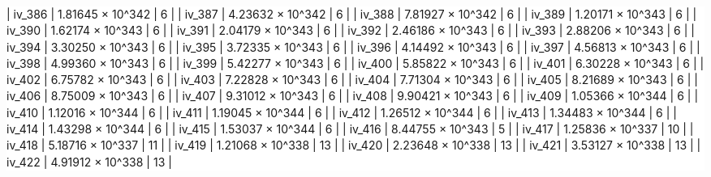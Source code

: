 | iv_386 | 1.81645 × 10^342 | 6 |
| iv_387 | 4.23632 × 10^342 | 6 |
| iv_388 | 7.81927 × 10^342 | 6 |
| iv_389 | 1.20171 × 10^343 | 6 |
| iv_390 | 1.62174 × 10^343 | 6 |
| iv_391 | 2.04179 × 10^343 | 6 |
| iv_392 | 2.46186 × 10^343 | 6 |
| iv_393 | 2.88206 × 10^343 | 6 |
| iv_394 | 3.30250 × 10^343 | 6 |
| iv_395 | 3.72335 × 10^343 | 6 |
| iv_396 | 4.14492 × 10^343 | 6 |
| iv_397 | 4.56813 × 10^343 | 6 |
| iv_398 | 4.99360 × 10^343 | 6 |
| iv_399 | 5.42277 × 10^343 | 6 |
| iv_400 | 5.85822 × 10^343 | 6 |
| iv_401 | 6.30228 × 10^343 | 6 |
| iv_402 | 6.75782 × 10^343 | 6 |
| iv_403 | 7.22828 × 10^343 | 6 |
| iv_404 | 7.71304 × 10^343 | 6 |
| iv_405 | 8.21689 × 10^343 | 6 |
| iv_406 | 8.75009 × 10^343 | 6 |
| iv_407 | 9.31012 × 10^343 | 6 |
| iv_408 | 9.90421 × 10^343 | 6 |
| iv_409 | 1.05366 × 10^344 | 6 |
| iv_410 | 1.12016 × 10^344 | 6 |
| iv_411 | 1.19045 × 10^344 | 6 |
| iv_412 | 1.26512 × 10^344 | 6 |
| iv_413 | 1.34483 × 10^344 | 6 |
| iv_414 | 1.43298 × 10^344 | 6 |
| iv_415 | 1.53037 × 10^344 | 6 |
| iv_416 | 8.44755 × 10^343 | 5 |
| iv_417 | 1.25836 × 10^337 | 10 |
| iv_418 | 5.18716 × 10^337 | 11 |
| iv_419 | 1.21068 × 10^338 | 13 |
| iv_420 | 2.23648 × 10^338 | 13 |
| iv_421 | 3.53127 × 10^338 | 13 |
| iv_422 | 4.91912 × 10^338 | 13 |